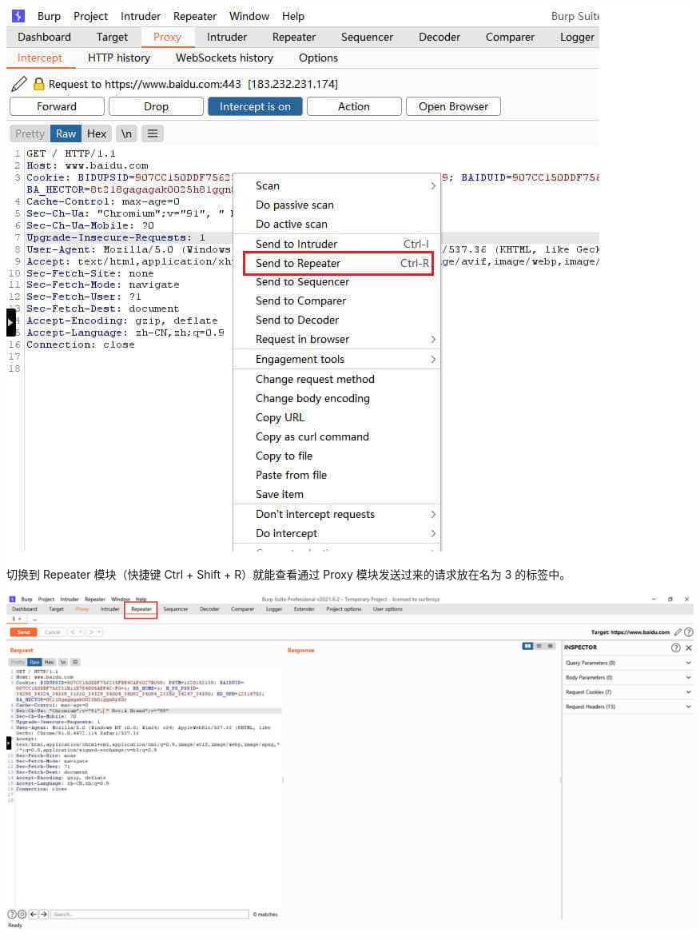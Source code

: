 ![Proxy 转发请求到 Repeater.jpg](assets/1708584162-477ed38335d4e5a06ef93853ecd35229.jpg)

切换到 Repeater 模块（快捷键 Ctrl + Shift + R）就能查看通过 Proxy 模块发送过来的请求放在名为 3 的标签中。

![Repeater 展示请求.jpg](assets/1708584162-b8420a9d50a63b5591aaddc27e71c7b5.jpg)
